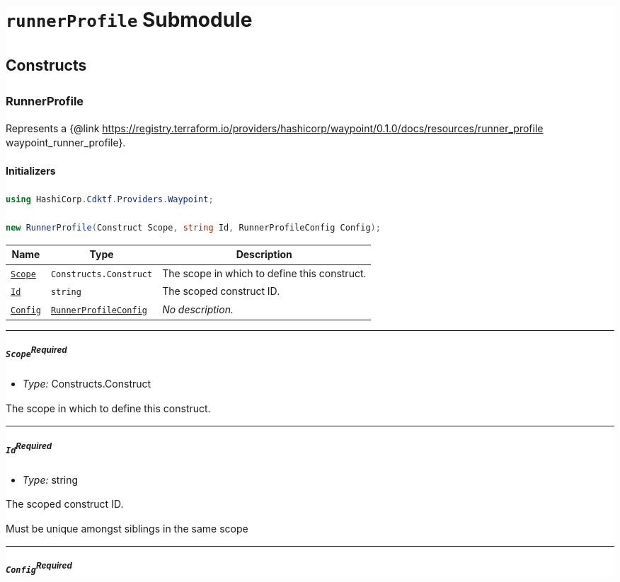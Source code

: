 # `runnerProfile` Submodule <a name="`runnerProfile` Submodule" id="@cdktf/provider-waypoint.runnerProfile"></a>

## Constructs <a name="Constructs" id="Constructs"></a>

### RunnerProfile <a name="RunnerProfile" id="@cdktf/provider-waypoint.runnerProfile.RunnerProfile"></a>

Represents a {@link https://registry.terraform.io/providers/hashicorp/waypoint/0.1.0/docs/resources/runner_profile waypoint_runner_profile}.

#### Initializers <a name="Initializers" id="@cdktf/provider-waypoint.runnerProfile.RunnerProfile.Initializer"></a>

```csharp
using HashiCorp.Cdktf.Providers.Waypoint;

new RunnerProfile(Construct Scope, string Id, RunnerProfileConfig Config);
```

| **Name** | **Type** | **Description** |
| --- | --- | --- |
| <code><a href="#@cdktf/provider-waypoint.runnerProfile.RunnerProfile.Initializer.parameter.scope">Scope</a></code> | <code>Constructs.Construct</code> | The scope in which to define this construct. |
| <code><a href="#@cdktf/provider-waypoint.runnerProfile.RunnerProfile.Initializer.parameter.id">Id</a></code> | <code>string</code> | The scoped construct ID. |
| <code><a href="#@cdktf/provider-waypoint.runnerProfile.RunnerProfile.Initializer.parameter.config">Config</a></code> | <code><a href="#@cdktf/provider-waypoint.runnerProfile.RunnerProfileConfig">RunnerProfileConfig</a></code> | *No description.* |

---

##### `Scope`<sup>Required</sup> <a name="Scope" id="@cdktf/provider-waypoint.runnerProfile.RunnerProfile.Initializer.parameter.scope"></a>

- *Type:* Constructs.Construct

The scope in which to define this construct.

---

##### `Id`<sup>Required</sup> <a name="Id" id="@cdktf/provider-waypoint.runnerProfile.RunnerProfile.Initializer.parameter.id"></a>

- *Type:* string

The scoped construct ID.

Must be unique amongst siblings in the same scope

---

##### `Config`<sup>Required</sup> <a name="Config" id="@cdktf/provider-waypoint.runnerProfile.RunnerProfile.Initializer.parameter.config"></a>
